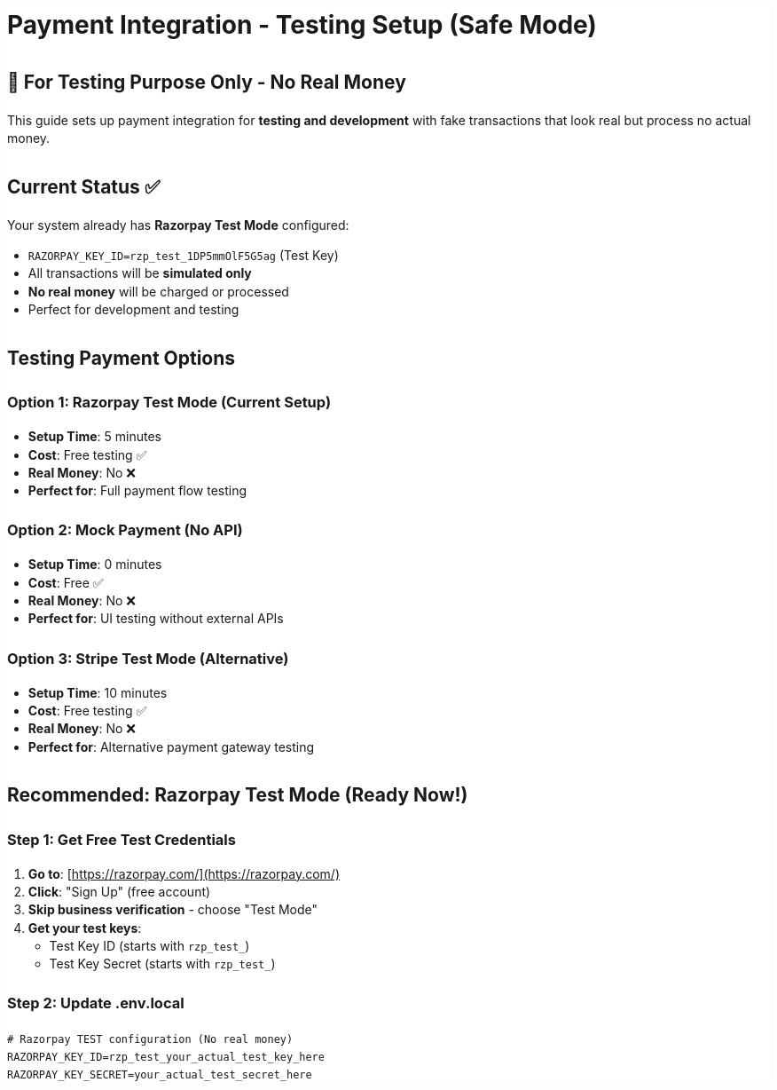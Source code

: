 # Payment Integration - Testing Setup (Safe Mode)

## 🧪 For Testing Purpose Only - No Real Money

This guide sets up payment integration for **testing and development** with fake transactions that look real but process no actual money.

## Current Status ✅

Your system already has **Razorpay Test Mode** configured:
- `RAZORPAY_KEY_ID=rzp_test_1DP5mmOlF5G5ag` (Test Key)
- All transactions will be **simulated only**
- **No real money** will be charged or processed
- Perfect for development and testing

## Testing Payment Options

### Option 1: Razorpay Test Mode (Current Setup)
- **Setup Time**: 5 minutes
- **Cost**: Free testing ✅
- **Real Money**: No ❌
- **Perfect for**: Full payment flow testing

### Option 2: Mock Payment (No API)
- **Setup Time**: 0 minutes  
- **Cost**: Free ✅
- **Real Money**: No ❌
- **Perfect for**: UI testing without external APIs

### Option 3: Stripe Test Mode (Alternative)
- **Setup Time**: 10 minutes
- **Cost**: Free testing ✅
- **Real Money**: No ❌
- **Perfect for**: Alternative payment gateway testing

## Recommended: Razorpay Test Mode (Ready Now!)

### Step 1: Get Free Test Credentials
1. **Go to**: [https://razorpay.com/](https://razorpay.com/)
2. **Click**: "Sign Up" (free account)
3. **Skip business verification** - choose "Test Mode"
4. **Get your test keys**:
   - Test Key ID (starts with `rzp_test_`)
   - Test Key Secret (starts with `rzp_test_`)

### Step 2: Update .env.local
```env
# Razorpay TEST configuration (No real money)
RAZORPAY_KEY_ID=rzp_test_your_actual_test_key_here
RAZORPAY_KEY_SECRET=your_actual_test_secret_here
```
